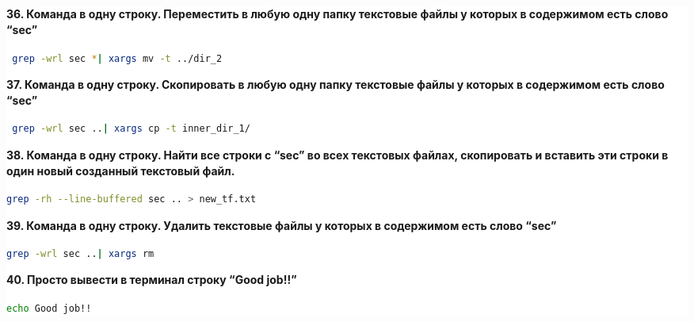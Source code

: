 **36. Команда в одну строку. Переместить в любую одну папку текстовые файлы у которых в содержимом есть слово “sec”**  
```bash
 grep -wrl sec *| xargs mv -t ../dir_2
```
**37. Команда в одну строку. Скопировать в любую одну папку текстовые файлы у которых в содержимом есть слово “sec”**  
```bash
 grep -wrl sec ..| xargs cp -t inner_dir_1/
```
**38. Команда в одну строку. Найти все строки c “sec” во всех текстовых файлах, скопировать и вставить эти строки в один новый созданный текстовый файл.**  
```bash
grep -rh --line-buffered sec .. > new_tf.txt
```
**39. Команда в одну строку. Удалить текстовые файлы у которых в содержимом есть слово “sec”**  
```bash
grep -wrl sec ..| xargs rm
```
**40. Просто вывести в терминал строку “Good job!!”**  
```bash
echo Good job!!
```
